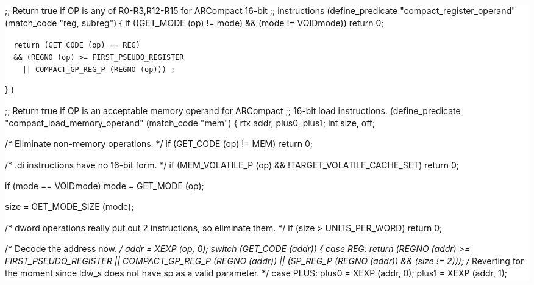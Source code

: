 ;; Return true if OP is any of R0-R3,R12-R15 for ARCompact 16-bit
;; instructions
(define_predicate "compact_register_operand"
  (match_code "reg, subreg")
  {
     if ((GET_MODE (op) != mode) && (mode != VOIDmode))
	 return 0;

      return (GET_CODE (op) == REG)
      && (REGNO (op) >= FIRST_PSEUDO_REGISTER
		|| COMPACT_GP_REG_P (REGNO (op))) ;
  }
)

;; Return true if OP is an acceptable memory operand for ARCompact
;; 16-bit load instructions.
(define_predicate "compact_load_memory_operand"
  (match_code "mem")
{
  rtx addr, plus0, plus1;
  int size, off;

  /* Eliminate non-memory operations.  */
  if (GET_CODE (op) != MEM)
    return 0;

  /* .di instructions have no 16-bit form.  */
  if (MEM_VOLATILE_P (op) && !TARGET_VOLATILE_CACHE_SET)
     return 0;

  if (mode == VOIDmode)
    mode = GET_MODE (op);

  size = GET_MODE_SIZE (mode);

  /* dword operations really put out 2 instructions, so eliminate them.  */
  if (size > UNITS_PER_WORD)
    return 0;

  /* Decode the address now.  */
  addr = XEXP (op, 0);
  switch (GET_CODE (addr))
    {
    case REG:
      return (REGNO (addr) >= FIRST_PSEUDO_REGISTER
	      || COMPACT_GP_REG_P (REGNO (addr))
	      || (SP_REG_P (REGNO (addr)) && (size != 2)));
	/* Reverting for the moment since ldw_s does not have sp as a valid
	   parameter.  */
    case PLUS:
      plus0 = XEXP (addr, 0);
      plus1 = XEXP (addr, 1);
